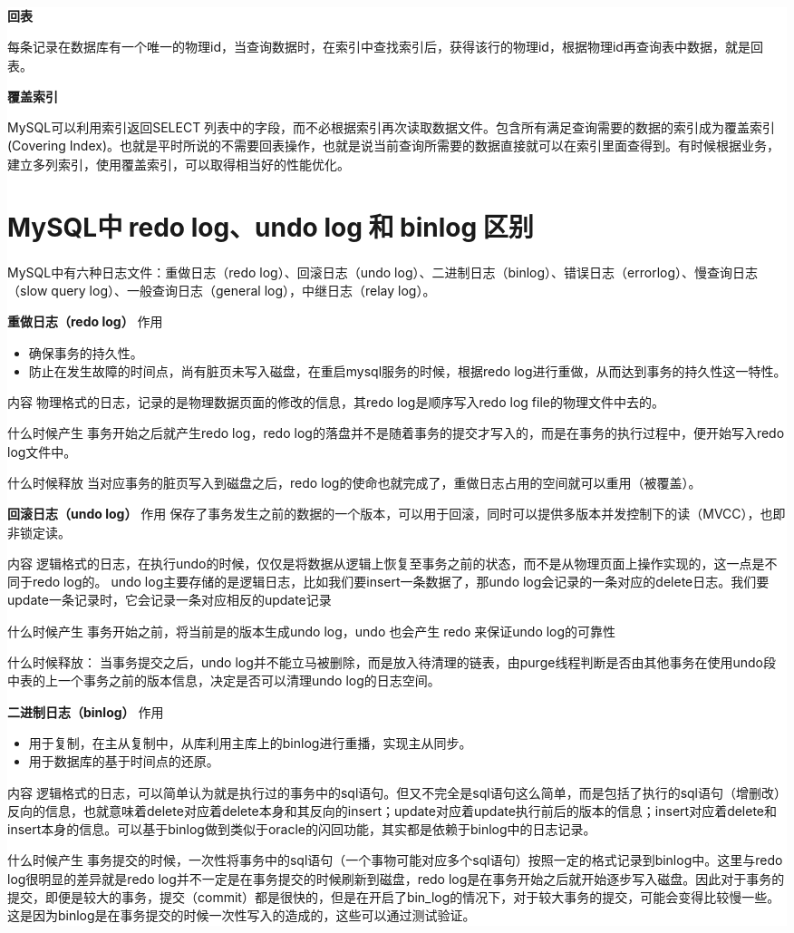 **回表**

每条记录在数据库有一个唯一的物理id，当查询数据时，在索引中查找索引后，获得该行的物理id，根据物理id再查询表中数据，就是回表。

**覆盖索引**

MySQL可以利用索引返回SELECT 列表中的字段，而不必根据索引再次读取数据文件。包含所有满足查询需要的数据的索引成为覆盖索引(Covering Index)。也就是平时所说的不需要回表操作，也就是说当前查询所需要的数据直接就可以在索引里面查得到。有时候根据业务，建立多列索引，使用覆盖索引，可以取得相当好的性能优化。


# MySQL中 redo log、undo log 和 binlog 区别
MySQL中有六种日志文件：重做日志（redo log）、回滚日志（undo log）、二进制日志（binlog）、错误日志（errorlog）、慢查询日志（slow query log）、一般查询日志（general log），中继日志（relay log）。

**重做日志（redo log）**
作用
- 确保事务的持久性。
- 防止在发生故障的时间点，尚有脏页未写入磁盘，在重启mysql服务的时候，根据redo log进行重做，从而达到事务的持久性这一特性。

内容
物理格式的日志，记录的是物理数据页面的修改的信息，其redo log是顺序写入redo log file的物理文件中去的。

什么时候产生
事务开始之后就产生redo log，redo log的落盘并不是随着事务的提交才写入的，而是在事务的执行过程中，便开始写入redo log文件中。

什么时候释放
当对应事务的脏页写入到磁盘之后，redo log的使命也就完成了，重做日志占用的空间就可以重用（被覆盖）。

**回滚日志（undo log）**
作用
保存了事务发生之前的数据的一个版本，可以用于回滚，同时可以提供多版本并发控制下的读（MVCC），也即非锁定读。

内容
逻辑格式的日志，在执行undo的时候，仅仅是将数据从逻辑上恢复至事务之前的状态，而不是从物理页面上操作实现的，这一点是不同于redo log的。
undo log主要存储的是逻辑日志，比如我们要insert一条数据了，那undo log会记录的一条对应的delete日志。我们要update一条记录时，它会记录一条对应相反的update记录

什么时候产生
事务开始之前，将当前是的版本生成undo log，undo 也会产生 redo 来保证undo log的可靠性

什么时候释放：
当事务提交之后，undo log并不能立马被删除，而是放入待清理的链表，由purge线程判断是否由其他事务在使用undo段中表的上一个事务之前的版本信息，决定是否可以清理undo log的日志空间。

**二进制日志（binlog）**
作用
- 用于复制，在主从复制中，从库利用主库上的binlog进行重播，实现主从同步。
- 用于数据库的基于时间点的还原。

内容
逻辑格式的日志，可以简单认为就是执行过的事务中的sql语句。但又不完全是sql语句这么简单，而是包括了执行的sql语句（增删改）反向的信息，也就意味着delete对应着delete本身和其反向的insert；update对应着update执行前后的版本的信息；insert对应着delete和insert本身的信息。可以基于binlog做到类似于oracle的闪回功能，其实都是依赖于binlog中的日志记录。

什么时候产生
事务提交的时候，一次性将事务中的sql语句（一个事物可能对应多个sql语句）按照一定的格式记录到binlog中。这里与redo log很明显的差异就是redo log并不一定是在事务提交的时候刷新到磁盘，redo log是在事务开始之后就开始逐步写入磁盘。因此对于事务的提交，即便是较大的事务，提交（commit）都是很快的，但是在开启了bin_log的情况下，对于较大事务的提交，可能会变得比较慢一些。这是因为binlog是在事务提交的时候一次性写入的造成的，这些可以通过测试验证。
